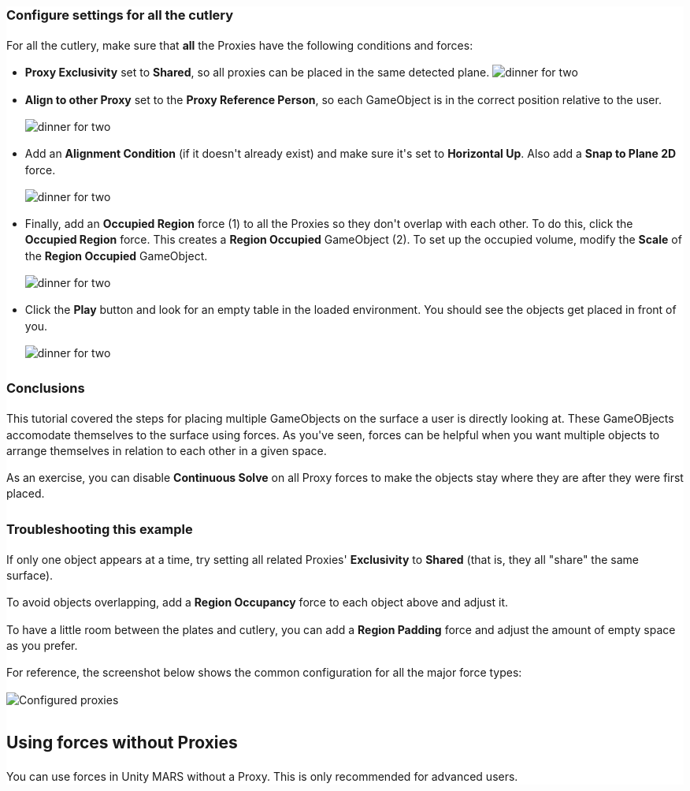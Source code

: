 ### Configure settings for all the cutlery
For all the cutlery, make sure that **all** the Proxies have the following conditions and forces:

* **Proxy Exclusivity** set to **Shared**, so all proxies can be placed in the same detected plane.
    ![dinner for two](images/Forces/dinner-for-two-setup-8.png)

* **Align to other Proxy** set to the **Proxy Reference Person**, so each GameObject is in the correct position relative to the user.

    ![dinner for two](images/Forces/dinner-for-two-setup-9.png)

* Add an **Alignment Condition** (if it doesn't already exist) and make sure it's set to **Horizontal Up**. Also add a **Snap to Plane 2D** force.

    ![dinner for two](images/Forces/dinner-for-two-setup-10.png)

* Finally, add an **Occupied Region** force (1) to all the Proxies so they don't overlap with each other. To do this, click the **Occupied Region** force. This creates a **Region Occupied** GameObject (2). To set up the occupied volume, modify the **Scale** of the **Region Occupied** GameObject.

     ![dinner for two](images/Forces/dinner-for-two-setup-11.png)

* Click the **Play** button and look for an empty table in the loaded environment. You should see the objects get  placed in front of you.

    ![dinner for two](images/Forces/dinner-for-two-setup-12.png)

### Conclusions

This tutorial covered the steps for placing multiple GameObjects on the surface a user is directly looking at. These GameOBjects accomodate themselves to the surface using forces. As you've seen, forces can be helpful when you want multiple objects to arrange themselves in relation to each other in a given space.

As an exercise, you can disable **Continuous Solve** on all Proxy forces to make the objects stay where they are after they were first placed.

### Troubleshooting this example
If only one object appears at a time, try setting all related Proxies' **Exclusivity** to **Shared** (that is, they all "share" the same surface).

To avoid objects overlapping, add a **Region Occupancy** force to each object above and adjust it.

To have a little room between the plates and cutlery, you can add a **Region Padding** force and adjust the amount of empty space as you prefer.

For reference, the screenshot below shows the common configuration for all the major force types:

![Configured proxies](images/Forces/forces-configured.png)

## Using forces without Proxies
You can use forces in Unity MARS without a Proxy. This is only recommended for advanced users.
